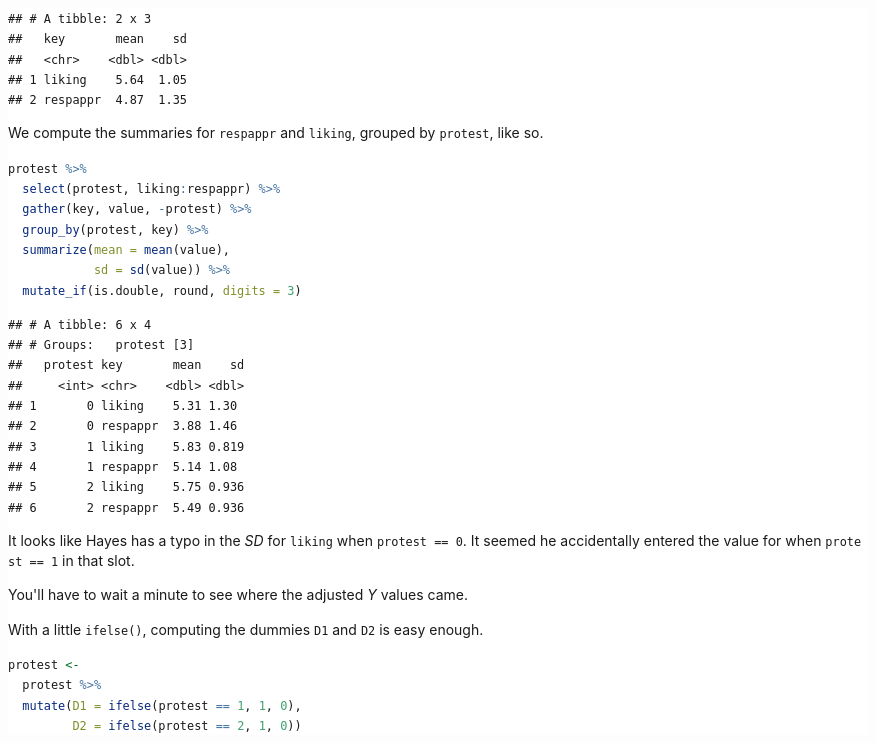     ## # A tibble: 2 x 3
    ##   key       mean    sd
    ##   <chr>    <dbl> <dbl>
    ## 1 liking    5.64  1.05
    ## 2 respappr  4.87  1.35

We compute the summaries for `respappr` and `liking`, grouped by `protest`, like so.

``` r
protest %>%
  select(protest, liking:respappr) %>% 
  gather(key, value, -protest) %>% 
  group_by(protest, key) %>% 
  summarize(mean = mean(value),
            sd = sd(value)) %>% 
  mutate_if(is.double, round, digits = 3)
```

    ## # A tibble: 6 x 4
    ## # Groups:   protest [3]
    ##   protest key       mean    sd
    ##     <int> <chr>    <dbl> <dbl>
    ## 1       0 liking    5.31 1.30 
    ## 2       0 respappr  3.88 1.46 
    ## 3       1 liking    5.83 0.819
    ## 4       1 respappr  5.14 1.08 
    ## 5       2 liking    5.75 0.936
    ## 6       2 respappr  5.49 0.936

It looks like Hayes has a typo in the *SD* for `liking` when `protest == 0`. It seemed he accidentally entered the value for when `protest == 1` in that slot.

You'll have to wait a minute to see where the adjusted *Y* values came.

With a little `ifelse()`, computing the dummies `D1` and `D2` is easy enough.

``` r
protest <-
  protest %>% 
  mutate(D1 = ifelse(protest == 1, 1, 0),
         D2 = ifelse(protest == 2, 1, 0))
```
